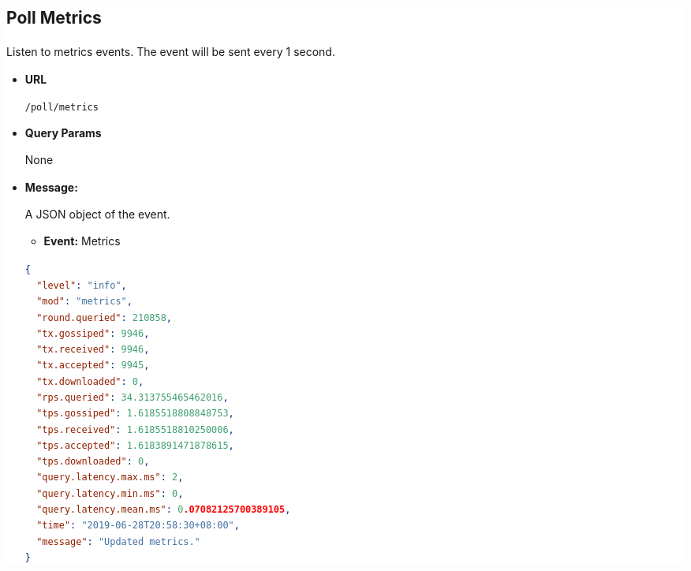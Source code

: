 **Poll Metrics**
 ----
   Listen to metrics events. The event will be sent every 1 second.
 
* **URL**
 
    `/poll/metrics`
 
* **Query Params**
 
    None
 
* **Message:**

    A JSON object of the event.
 
    * **Event:** Metrics<br />
    ```json
    {
      "level": "info",
      "mod": "metrics",
      "round.queried": 210858,
      "tx.gossiped": 9946,
      "tx.received": 9946,
      "tx.accepted": 9945,
      "tx.downloaded": 0,
      "rps.queried": 34.313755465462016,
      "tps.gossiped": 1.6185518808848753,
      "tps.received": 1.6185518810250006,
      "tps.accepted": 1.6183891471878615,
      "tps.downloaded": 0,
      "query.latency.max.ms": 2,
      "query.latency.min.ms": 0,
      "query.latency.mean.ms": 0.07082125700389105,
      "time": "2019-06-28T20:58:30+08:00",
      "message": "Updated metrics."
    }
    ```
